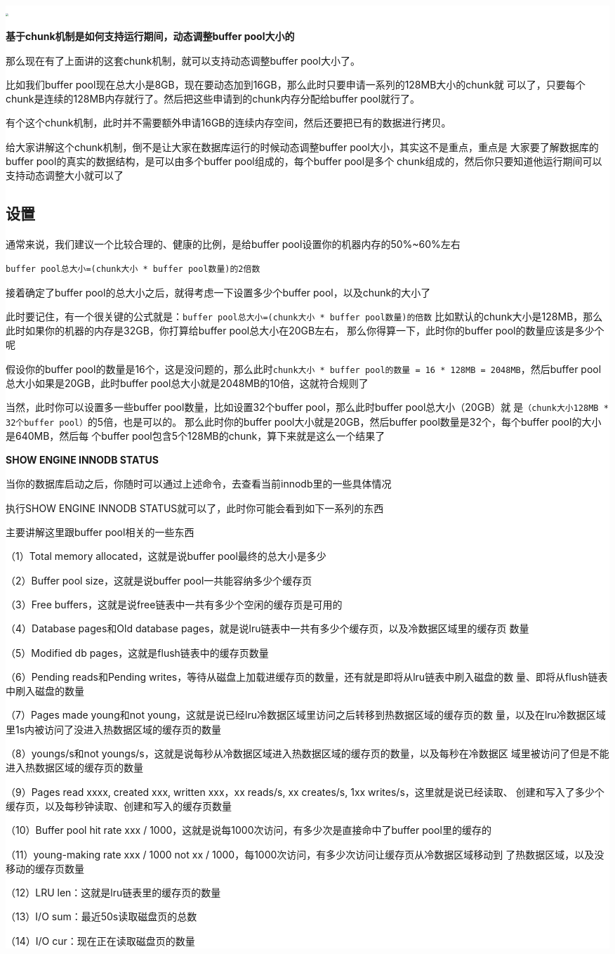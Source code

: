 <img src="https://xiaoflyfish.oss-cn-beijing.aliyuncs.com/image/20210302215335.png" style="zoom:25%;" />

**基于chunk机制是如何支持运行期间，动态调整buffer pool大小的**

那么现在有了上面讲的这套chunk机制，就可以支持动态调整buffer pool大小了。

比如我们buffer pool现在总大小是8GB，现在要动态加到16GB，那么此时只要申请一系列的128MB大小的chunk就 可以了，只要每个chunk是连续的128MB内存就行了。然后把这些申请到的chunk内存分配给buffer pool就行了。

有个这个chunk机制，此时并不需要额外申请16GB的连续内存空间，然后还要把已有的数据进行拷贝。

给大家讲解这个chunk机制，倒不是让大家在数据库运行的时候动态调整buffer pool大小，其实这不是重点，重点是 大家要了解数据库的buffer pool的真实的数据结构，是可以由多个buffer pool组成的，每个buffer pool是多个 chunk组成的，然后你只要知道他运行期间可以支持动态调整大小就可以了

## 设置

通常来说，我们建议一个比较合理的、健康的比例，是给buffer pool设置你的机器内存的50%~60%左右

`buffer pool总大小=(chunk大小 * buffer pool数量)的2倍数`

接着确定了buffer pool的总大小之后，就得考虑一下设置多少个buffer pool，以及chunk的大小了

此时要记住，有一个很关键的公式就是：`buffer pool总大小=(chunk大小 * buffer pool数量)的倍数` 比如默认的chunk大小是128MB，那么此时如果你的机器的内存是32GB，你打算给buffer pool总大小在20GB左右， 那么你得算一下，此时你的buffer pool的数量应该是多少个呢

假设你的buffer pool的数量是16个，这是没问题的，那么此时`chunk大小 * buffer pool的数量 = 16 * 128MB = 2048MB`，然后buffer pool总大小如果是20GB，此时buffer pool总大小就是2048MB的10倍，这就符合规则了

当然，此时你可以设置多一些buffer pool数量，比如设置32个buffer pool，那么此时buffer pool总大小（20GB）就 是`（chunk大小128MB * 32个buffer pool）`的5倍，也是可以的。 那么此时你的buffer pool大小就是20GB，然后buffer pool数量是32个，每个buffer pool的大小是640MB，然后每 个buffer pool包含5个128MB的chunk，算下来就是这么一个结果了

**SHOW ENGINE INNODB STATUS**

当你的数据库启动之后，你随时可以通过上述命令，去查看当前innodb里的一些具体情况

执行SHOW ENGINE INNODB STATUS就可以了，此时你可能会看到如下一系列的东西

主要讲解这里跟buffer pool相关的一些东西

（1）Total memory allocated，这就是说buffer pool最终的总大小是多少 

（2）Buffer pool size，这就是说buffer pool一共能容纳多少个缓存页 

（3）Free buffers，这就是说free链表中一共有多少个空闲的缓存页是可用的 

（4）Database pages和Old database pages，就是说lru链表中一共有多少个缓存页，以及冷数据区域里的缓存页 数量 

（5）Modified db pages，这就是flush链表中的缓存页数量 

（6）Pending reads和Pending writes，等待从磁盘上加载进缓存页的数量，还有就是即将从lru链表中刷入磁盘的数 量、即将从flush链表中刷入磁盘的数量 

（7）Pages made young和not young，这就是说已经lru冷数据区域里访问之后转移到热数据区域的缓存页的数 量，以及在lru冷数据区域里1s内被访问了没进入热数据区域的缓存页的数量 

（8）youngs/s和not youngs/s，这就是说每秒从冷数据区域进入热数据区域的缓存页的数量，以及每秒在冷数据区 域里被访问了但是不能进入热数据区域的缓存页的数量 

（9）Pages read xxxx, created xxx, written xxx，xx reads/s, xx creates/s, 1xx writes/s，这里就是说已经读取、 创建和写入了多少个缓存页，以及每秒钟读取、创建和写入的缓存页数量 

（10）Buffer pool hit rate xxx / 1000，这就是说每1000次访问，有多少次是直接命中了buffer pool里的缓存的 

（11）young-making rate xxx / 1000 not xx / 1000，每1000次访问，有多少次访问让缓存页从冷数据区域移动到 了热数据区域，以及没移动的缓存页数量 

（12）LRU len：这就是lru链表里的缓存页的数量 

（13）I/O sum：最近50s读取磁盘页的总数 

（14）I/O cur：现在正在读取磁盘页的数量